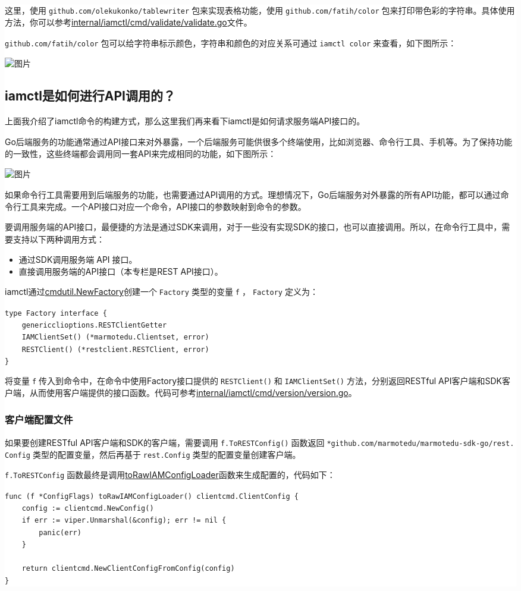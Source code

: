 这里，使用 `github.com/olekukonko/tablewriter` 包来实现表格功能，使用 `github.com/fatih/color` 包来打印带色彩的字符串。具体使用方法，你可以参考[internal/iamctl/cmd/validate/validate.go](https://github.com/marmotedu/iam/blob/v1.0.6/internal/iamctl/cmd/validate/validate.go)文件。

`github.com/fatih/color` 包可以给字符串标示颜色，字符串和颜色的对应关系可通过 `iamctl color` 来查看，如下图所示：

![图片](assets/41c3dd5742f4457d868e40458683f956.jpg)

## iamctl是如何进行API调用的？

上面我介绍了iamctl命令的构建方式，那么这里我们再来看下iamctl是如何请求服务端API接口的。

Go后端服务的功能通常通过API接口来对外暴露，一个后端服务可能供很多个终端使用，比如浏览器、命令行工具、手机等。为了保持功能的一致性，这些终端都会调用同一套API来完成相同的功能，如下图所示：

![图片](assets/00bea33460e842b198a14c04f92cfeac.jpg)

如果命令行工具需要用到后端服务的功能，也需要通过API调用的方式。理想情况下，Go后端服务对外暴露的所有API功能，都可以通过命令行工具来完成。一个API接口对应一个命令，API接口的参数映射到命令的参数。

要调用服务端的API接口，最便捷的方法是通过SDK来调用，对于一些没有实现SDK的接口，也可以直接调用。所以，在命令行工具中，需要支持以下两种调用方式：

* 通过SDK调用服务端 API 接口。
* 直接调用服务端的API接口（本专栏是REST API接口）。

iamctl通过[cmdutil.NewFactory](https://github.com/marmotedu/iam/blob/v1.0.6/internal/iamctl/cmd/cmd.go#L82)创建一个 `Factory` 类型的变量 `f` ， `Factory` 定义为：

```
type Factory interface {
    genericclioptions.RESTClientGetter
    IAMClientSet() (*marmotedu.Clientset, error)
    RESTClient() (*restclient.RESTClient, error)
}

```

将变量 `f` 传入到命令中，在命令中使用Factory接口提供的 `RESTClient()` 和 `IAMClientSet()` 方法，分别返回RESTful API客户端和SDK客户端，从而使用客户端提供的接口函数。代码可参考[internal/iamctl/cmd/version/version.go](https://github.com/marmotedu/iam/blob/v1.0.6/internal/iamctl/cmd/version/version.go)。

### 客户端配置文件

如果要创建RESTful API客户端和SDK的客户端，需要调用 `f.ToRESTConfig()` 函数返回 `*github.com/marmotedu/marmotedu-sdk-go/rest.Config` 类型的配置变量，然后再基于 `rest.Config` 类型的配置变量创建客户端。

`f.ToRESTConfig` 函数最终是调用[toRawIAMConfigLoader](https://github.com/marmotedu/iam/blob/v1.0.6/pkg/cli/genericclioptions/config_flags.go#L92-L98)函数来生成配置的，代码如下：

```
func (f *ConfigFlags) toRawIAMConfigLoader() clientcmd.ClientConfig {
    config := clientcmd.NewConfig()
    if err := viper.Unmarshal(&config); err != nil {
        panic(err)
    }

    return clientcmd.NewClientConfigFromConfig(config)
}

```
